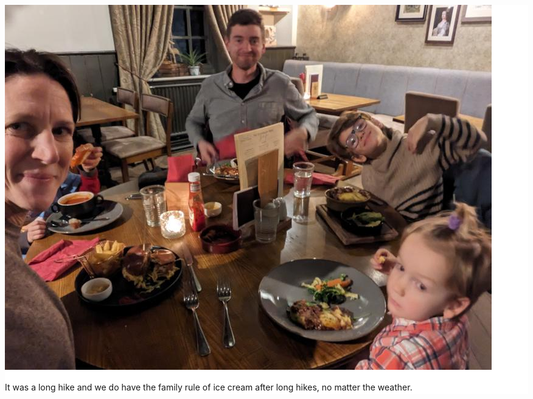 ![Alt text](/images/travel6/PXL_20240112_175502784.MP.jpg)

It was a long hike and we do have the family rule of ice cream after long hikes, no matter the weather.
